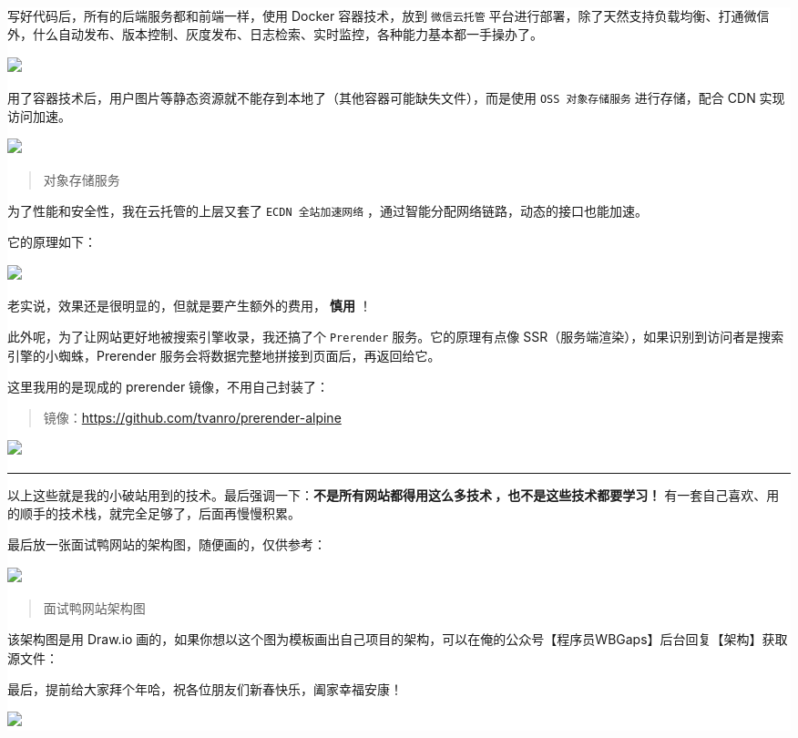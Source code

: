 写好代码后，所有的后端服务都和前端一样，使用 Docker 容器技术，放到 `微信云托管` 平台进行部署，除了天然支持负载均衡、打通微信外，什么自动发布、版本控制、灰度发布、日志检索、实时监控，各种能力基本都一手操办了。

![](https://pic.yupi.icu/5563/202311081452442.png)

用了容器技术后，用户图片等静态资源就不能存到本地了（其他容器可能缺失文件），而是使用 `OSS 对象存储服务` 进行存储，配合 CDN 实现访问加速。

![](https://pic.yupi.icu/5563/202311081452400.jpeg)

> 对象存储服务

为了性能和安全性，我在云托管的上层又套了 `ECDN 全站加速网络` ，通过智能分配网络链路，动态的接口也能加速。

它的原理如下：

![](https://pic.yupi.icu/5563/202311081452553.jpeg)

老实说，效果还是很明显的，但就是要产生额外的费用， **慎用** ！

此外呢，为了让网站更好地被搜索引擎收录，我还搞了个 `Prerender` 服务。它的原理有点像 SSR（服务端渲染），如果识别到访问者是搜索引擎的小蜘蛛，Prerender 服务会将数据完整地拼接到页面后，再返回给它。

这里我用的是现成的 prerender 镜像，不用自己封装了：

> 镜像：https://github.com/tvanro/prerender-alpine

![](https://pic.yupi.icu/5563/202311081452944.png)

------

以上这些就是我的小破站用到的技术。最后强调一下：**不是所有网站都得用这么多技术 ，也不是这些技术都要学习！** 有一套自己喜欢、用的顺手的技术栈，就完全足够了，后面再慢慢积累。

最后放一张面试鸭网站的架构图，随便画的，仅供参考：

![](https://pic.yupi.icu/5563/202311081452207.png)

> 面试鸭网站架构图

该架构图是用 Draw.io 画的，如果你想以这个图为模板画出自己项目的架构，可以在俺的公众号【程序员WBGaps】后台回复【架构】获取源文件：



最后，提前给大家拜个年哈，祝各位朋友们新春快乐，阖家幸福安康！

![](https://pic.yupi.icu/5563/202311081452309.png)